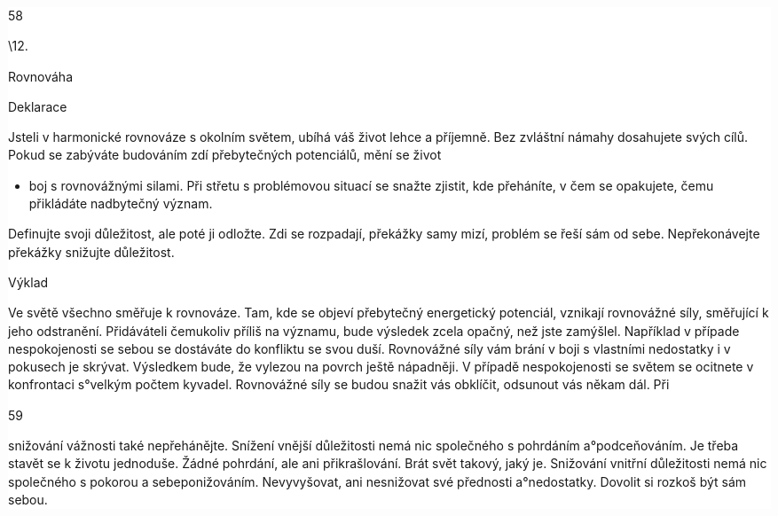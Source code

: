 

















58

\12.

Rovnováha

Deklarace

Jste­li v harmonické rovnováze s okolním světem, ubíhá váš život lehce a příjemně. Bez zvláštní námahy dosahujete svých cílů. Pokud se zabýváte budováním zdí přebytečných potenciálů, mění se život

- boj s rovnovážnými silami. Při střetu s problémovou situací se snažte zjistit, kde přeháníte, v čem se opakujete, čemu přikládáte nadbytečný význam.

Definujte svoji důležitost, ale poté ji odložte. Zdi se rozpadají, překážky samy mizí, problém se řeší sám od sebe. Nepřekonávejte překážky ­ snižujte důležitost.

Výklad

Ve světě všechno směřuje k rovnováze. Tam, kde se objeví přebytečný energetický potenciál, vznikají rovnovážné síly, směřující k jeho odstranění. Přidáváte­li čemukoliv příliš na významu, bude výsledek zcela opačný, než jste zamýšlel. Například v případe nespokojenosti se sebou se dostáváte do konfliktu se svou duší. Rovnovážné síly vám brání v boji s vlastními nedostatky i v pokusech je skrývat. Výsledkem bude, že vylezou na povrch ještě nápadněji. V případě nespokojenosti se světem se ocitnete v konfrontaci s°velkým počtem kyvadel. Rovnovážné síly se budou snažit vás obklíčit, odsunout vás někam dál. Při




59

snižování vážnosti také nepřehánějte. Snížení vnější důležitosti nemá nic společného s pohrdáním a°podceňováním. Je třeba stavět se k životu jednoduše. Žádné pohrdání, ale ani přikrašlování. Brát svět takový, jaký je. Snižování vnitřní důležitosti nemá nic společného s pokorou a sebeponižováním. Nevyvyšovat, ani nesnižovat své přednosti a°nedostatky. Dovolit si rozkoš být sám sebou.



















